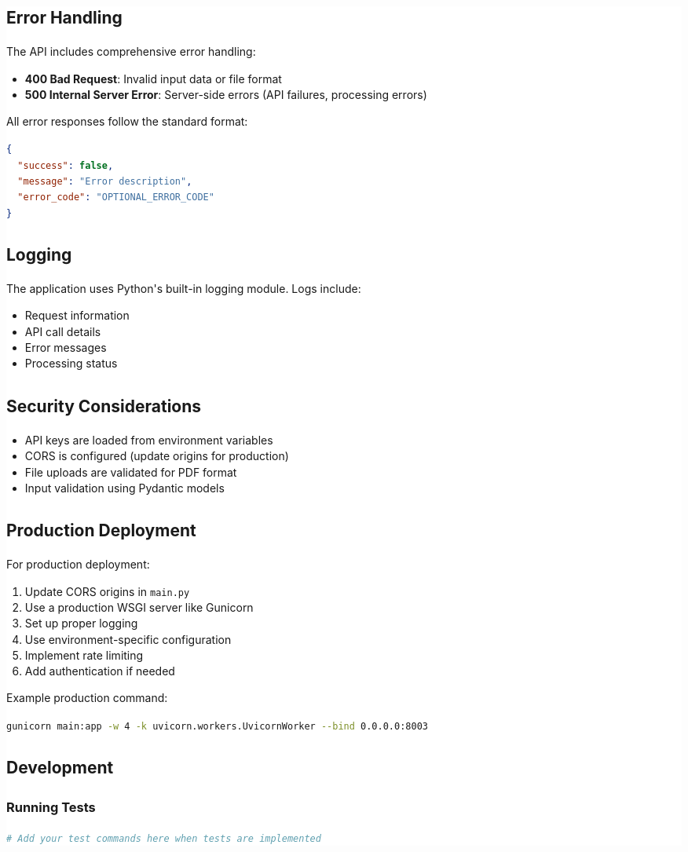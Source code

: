 ## Error Handling

The API includes comprehensive error handling:

- **400 Bad Request**: Invalid input data or file format
- **500 Internal Server Error**: Server-side errors (API failures, processing errors)

All error responses follow the standard format:
```json
{
  "success": false,
  "message": "Error description",
  "error_code": "OPTIONAL_ERROR_CODE"
}
```

## Logging

The application uses Python's built-in logging module. Logs include:
- Request information
- API call details
- Error messages
- Processing status

## Security Considerations

- API keys are loaded from environment variables
- CORS is configured (update origins for production)
- File uploads are validated for PDF format
- Input validation using Pydantic models

## Production Deployment

For production deployment:

1. Update CORS origins in `main.py`
2. Use a production WSGI server like Gunicorn
3. Set up proper logging
4. Use environment-specific configuration
5. Implement rate limiting
6. Add authentication if needed

Example production command:
```bash
gunicorn main:app -w 4 -k uvicorn.workers.UvicornWorker --bind 0.0.0.0:8003
```

## Development

### Running Tests

```bash
# Add your test commands here when tests are implemented
```

